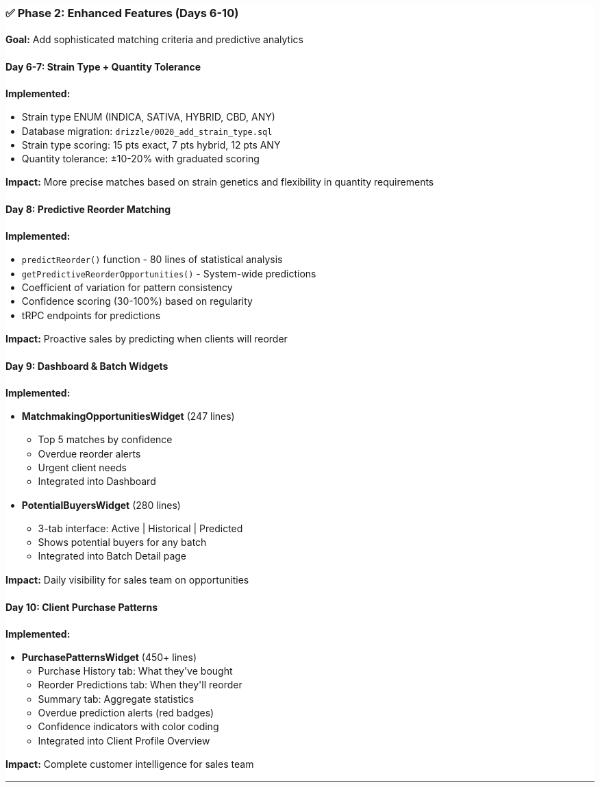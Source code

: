 ### ✅ Phase 2: Enhanced Features (Days 6-10)

**Goal:** Add sophisticated matching criteria and predictive analytics

#### Day 6-7: Strain Type + Quantity Tolerance

**Implemented:**

- Strain type ENUM (INDICA, SATIVA, HYBRID, CBD, ANY)
- Database migration: `drizzle/0020_add_strain_type.sql`
- Strain type scoring: 15 pts exact, 7 pts hybrid, 12 pts ANY
- Quantity tolerance: ±10-20% with graduated scoring

**Impact:** More precise matches based on strain genetics and flexibility in quantity requirements

#### Day 8: Predictive Reorder Matching

**Implemented:**

- `predictReorder()` function - 80 lines of statistical analysis
- `getPredictiveReorderOpportunities()` - System-wide predictions
- Coefficient of variation for pattern consistency
- Confidence scoring (30-100%) based on regularity
- tRPC endpoints for predictions

**Impact:** Proactive sales by predicting when clients will reorder

#### Day 9: Dashboard & Batch Widgets

**Implemented:**

- **MatchmakingOpportunitiesWidget** (247 lines)
  - Top 5 matches by confidence
  - Overdue reorder alerts
  - Urgent client needs
  - Integrated into Dashboard

- **PotentialBuyersWidget** (280 lines)
  - 3-tab interface: Active | Historical | Predicted
  - Shows potential buyers for any batch
  - Integrated into Batch Detail page

**Impact:** Daily visibility for sales team on opportunities

#### Day 10: Client Purchase Patterns

**Implemented:**

- **PurchasePatternsWidget** (450+ lines)
  - Purchase History tab: What they've bought
  - Reorder Predictions tab: When they'll reorder
  - Summary tab: Aggregate statistics
  - Overdue prediction alerts (red badges)
  - Confidence indicators with color coding
  - Integrated into Client Profile Overview

**Impact:** Complete customer intelligence for sales team

---